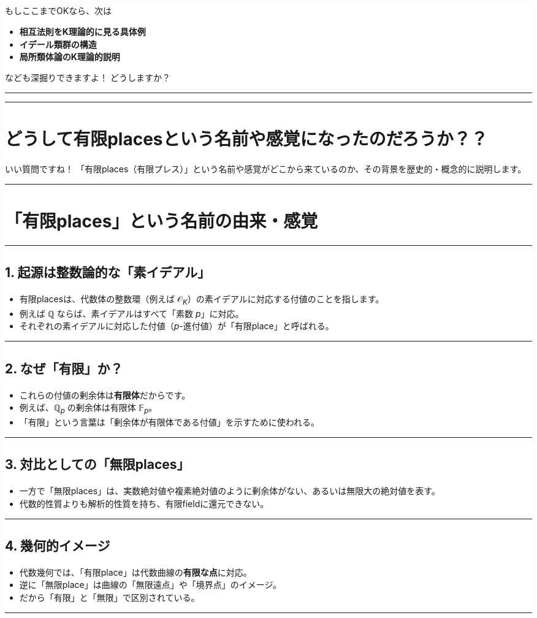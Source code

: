 
もしここまでOKなら、次は

* **相互法則をK理論的に見る具体例**
* **イデール類群の構造**
* **局所類体論のK理論的説明**

なども深掘りできますよ！
どうしますか？

---
---

# どうして有限placesという名前や感覚になったのだろうか？？

いい質問ですね！
「有限places（有限プレス）」という名前や感覚がどこから来ているのか、その背景を歴史的・概念的に説明します。

---

# 「有限places」という名前の由来・感覚

---

## 1. **起源は整数論的な「素イデアル」**

* 有限placesは、代数体の整数環（例えば $\mathcal{O}_K$）の素イデアルに対応する付値のことを指します。
* 例えば $\mathbb{Q}$ ならば、素イデアルはすべて「素数 $p$」に対応。
* それぞれの素イデアルに対応した付値（$p$-進付値）が「有限place」と呼ばれる。

---

## 2. **なぜ「有限」か？**

* これらの付値の剰余体は**有限体**だからです。
* 例えば、$\mathbb{Q}_p$ の剰余体は有限体 $\mathbb{F}_p$。
* 「有限」という言葉は「剰余体が有限体である付値」を示すために使われる。

---

## 3. **対比としての「無限places」**

* 一方で「無限places」は、実数絶対値や複素絶対値のように剰余体がない、あるいは無限大の絶対値を表す。
* 代数的性質よりも解析的性質を持ち、有限fieldに還元できない。

---

## 4. **幾何的イメージ**

* 代数幾何では、「有限place」は代数曲線の**有限な点**に対応。
* 逆に「無限place」は曲線の「無限遠点」や「境界点」のイメージ。
* だから「有限」と「無限」で区別されている。

---